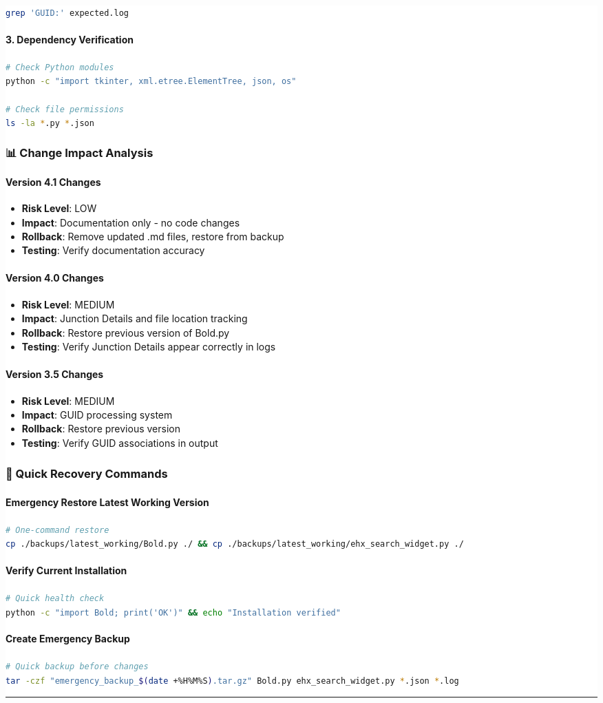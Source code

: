 ```bash
grep 'GUID:' expected.log
```

#### 3. Dependency Verification
```bash
# Check Python modules
python -c "import tkinter, xml.etree.ElementTree, json, os"

# Check file permissions
ls -la *.py *.json
```

### 📊 Change Impact Analysis

#### Version 4.1 Changes
- **Risk Level**: LOW
- **Impact**: Documentation only - no code changes
- **Rollback**: Remove updated .md files, restore from backup
- **Testing**: Verify documentation accuracy

#### Version 4.0 Changes
- **Risk Level**: MEDIUM
- **Impact**: Junction Details and file location tracking
- **Rollback**: Restore previous version of Bold.py
- **Testing**: Verify Junction Details appear correctly in logs

#### Version 3.5 Changes
- **Risk Level**: MEDIUM
- **Impact**: GUID processing system
- **Rollback**: Restore previous version
- **Testing**: Verify GUID associations in output

### 🎯 Quick Recovery Commands

#### Emergency Restore Latest Working Version
```bash
# One-command restore
cp ./backups/latest_working/Bold.py ./ && cp ./backups/latest_working/ehx_search_widget.py ./
```

#### Verify Current Installation
```bash
# Quick health check
python -c "import Bold; print('OK')" && echo "Installation verified"
```

#### Create Emergency Backup
```bash
# Quick backup before changes
tar -czf "emergency_backup_$(date +%H%M%S).tar.gz" Bold.py ehx_search_widget.py *.json *.log
```

---